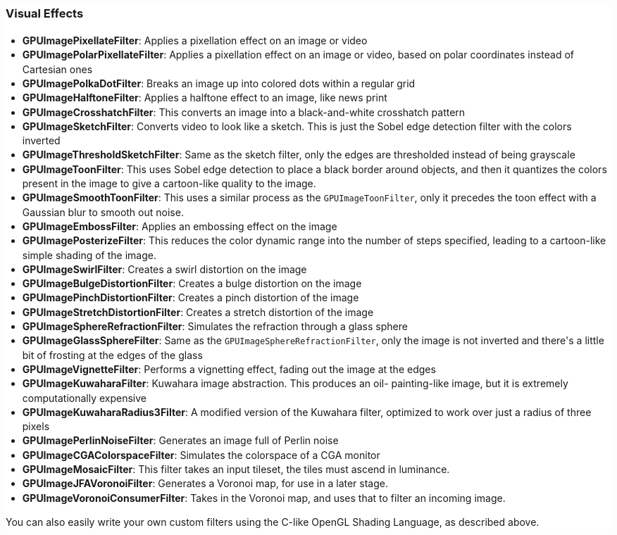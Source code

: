 ### Visual Effects

- **GPUImagePixellateFilter**: Applies a pixellation effect on an image or video
- **GPUImagePolarPixellateFilter**: Applies a pixellation effect on an image or 
  video, based on polar coordinates instead of Cartesian ones
- **GPUImagePolkaDotFilter**: Breaks an image up into colored dots within a 
  regular grid
- **GPUImageHalftoneFilter**: Applies a halftone effect to an image, like 
  news print
- **GPUImageCrosshatchFilter**: This converts an image into a black-and-white 
  crosshatch pattern
- **GPUImageSketchFilter**: Converts video to look like a sketch. This is just 
  the Sobel edge detection filter with the colors inverted
- **GPUImageThresholdSketchFilter**: Same as the sketch filter, only the edges 
  are thresholded instead of being grayscale
- **GPUImageToonFilter**: This uses Sobel edge detection to place a black border 
  around objects, and then it quantizes the colors present in the image to give 
  a cartoon-like quality to the image.
- **GPUImageSmoothToonFilter**: This uses a similar process as the 
  `GPUImageToonFilter`, only it precedes the toon effect with a Gaussian blur 
  to smooth out noise.
- **GPUImageEmbossFilter**: Applies an embossing effect on the image
- **GPUImagePosterizeFilter**: This reduces the color dynamic range into the 
  number of steps specified, leading to a cartoon-like simple shading of the 
  image.
- **GPUImageSwirlFilter**: Creates a swirl distortion on the image
- **GPUImageBulgeDistortionFilter**: Creates a bulge distortion on the image
- **GPUImagePinchDistortionFilter**: Creates a pinch distortion of the image
- **GPUImageStretchDistortionFilter**: Creates a stretch distortion of the image
- **GPUImageSphereRefractionFilter**: Simulates the refraction through a glass 
  sphere
- **GPUImageGlassSphereFilter**: Same as the `GPUImageSphereRefractionFilter`, only 
  the image is not inverted and there's a little bit of frosting at the edges of 
  the glass
- **GPUImageVignetteFilter**: Performs a vignetting effect, fading out the 
  image at the edges
- **GPUImageKuwaharaFilter**: Kuwahara image abstraction. This produces an oil-
  painting-like image, but it is extremely computationally expensive
- **GPUImageKuwaharaRadius3Filter**: A modified version of the Kuwahara filter, 
  optimized to work over just a radius of three pixels
- **GPUImagePerlinNoiseFilter**: Generates an image full of Perlin noise
- **GPUImageCGAColorspaceFilter**: Simulates the colorspace of a CGA monitor
- **GPUImageMosaicFilter**: This filter takes an input tileset, the tiles must 
  ascend in luminance.
- **GPUImageJFAVoronoiFilter**: Generates a Voronoi map, for use in a later stage.
- **GPUImageVoronoiConsumerFilter**: Takes in the Voronoi map, and uses that 
  to filter an incoming image.

You can also easily write your own custom filters using the C-like OpenGL 
Shading Language, as described above.

[1]: http://www.sunsetlakesoftware.com/2010/10/22/gpu-accelerated-video-processing-mac-and-ios
[2]: http://amatorka.deviantart.com/art/Amatorka-Action-2-121069631
[3]: http://miss-etikate.deviantart.com/art/Photoshop-Action-15-120151961
[4]: http://medusa.fit.vutbr.cz/public/data/papers/2011-SCCG-Dubska-Real-Time-Line-Detection-Using-PC-and-OpenGL.pdf
[5]: http://medusa.fit.vutbr.cz/public/data/papers/2011-CVPR-Dubska-PClines.pdf


[lookup]: https://github.com/BradLarson/GPUImage/blob/0.1.7/framework/Resources/lookup.png
[lookup_amatorka]: https://github.com/BradLarson/GPUImage/blob/0.1.7/framework/Resources/lookup_amatorka.png
[lookup_miss_etikate]: https://github.com/BradLarson/GPUImage/blob/0.1.7/framework/Resources/lookup_miss_etikate.png
[lookup_soft_elegance_1]: https://github.com/BradLarson/GPUImage/blob/0.1.7/framework/Resources/lookup_soft_elegance_1.png
[lookup_soft_elegance_2]: https://github.com/BradLarson/GPUImage/blob/0.1.7/framework/Resources/lookup_soft_elegance_2.png